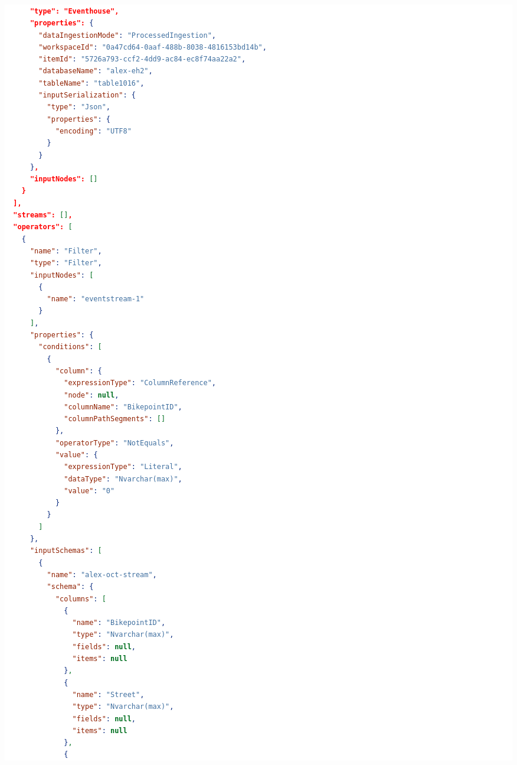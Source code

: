 ```json
      "type": "Eventhouse",
      "properties": {
        "dataIngestionMode": "ProcessedIngestion",
        "workspaceId": "0a47cd64-0aaf-488b-8038-4816153bd14b",
        "itemId": "5726a793-ccf2-4dd9-ac84-ec8f74aa22a2",
        "databaseName": "alex-eh2",
        "tableName": "table1016",
        "inputSerialization": {
          "type": "Json",
          "properties": {
            "encoding": "UTF8"
          }
        }
      },
      "inputNodes": []
    }
  ],
  "streams": [],
  "operators": [
    {
      "name": "Filter",
      "type": "Filter",
      "inputNodes": [
        {
          "name": "eventstream-1"
        }
      ],
      "properties": {
        "conditions": [
          {
            "column": {
              "expressionType": "ColumnReference",
              "node": null,
              "columnName": "BikepointID",
              "columnPathSegments": []
            },
            "operatorType": "NotEquals",
            "value": {
              "expressionType": "Literal",
              "dataType": "Nvarchar(max)",
              "value": "0"
            }
          }
        ]
      },
      "inputSchemas": [
        {
          "name": "alex-oct-stream",
          "schema": {
            "columns": [
              {
                "name": "BikepointID",
                "type": "Nvarchar(max)",
                "fields": null,
                "items": null
              },
              {
                "name": "Street",
                "type": "Nvarchar(max)",
                "fields": null,
                "items": null
              },
              {
```